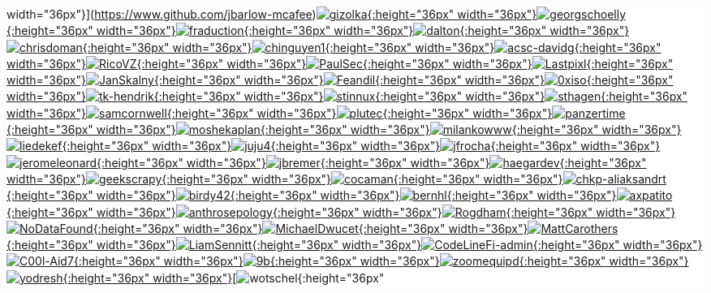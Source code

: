 width="36px"}](https://www.github.com/jbarlow-mcafee)[![gizolka](https://avatars2.githubusercontent.com/u/33583423?v=4){:height="36px" width="36px"}](https://www.github.com/gizolka)[![georgschoelly](https://avatars3.githubusercontent.com/u/1846232?v=4){:height="36px" width="36px"}](https://www.github.com/georgschoelly)[![fraduction](https://avatars3.githubusercontent.com/u/38330821?v=4){:height="36px" width="36px"}](https://www.github.com/fraduction)[![dalton](https://avatars2.githubusercontent.com/u/12886?v=4){:height="36px" width="36px"}](https://www.github.com/dalton)[![chrisdoman](https://avatars0.githubusercontent.com/u/3747415?v=4){:height="36px" width="36px"}](https://www.github.com/chrisdoman)[![chinguyen1](https://avatars2.githubusercontent.com/u/56132595?v=4){:height="36px" width="36px"}](https://www.github.com/chinguyen1)[![acsc-davidg](https://avatars1.githubusercontent.com/u/14916887?v=4){:height="36px" width="36px"}](https://www.github.com/acsc-davidg)[![RicoVZ](https://avatars1.githubusercontent.com/u/8687431?v=4){:height="36px" width="36px"}](https://www.github.com/RicoVZ)[![PaulSec](https://avatars0.githubusercontent.com/u/4060683?v=4){:height="36px" width="36px"}](https://www.github.com/PaulSec)[![Lastpixl](https://avatars3.githubusercontent.com/u/123660?v=4){:height="36px" width="36px"}](https://www.github.com/Lastpixl)[![JanSkalny](https://avatars1.githubusercontent.com/u/5883407?v=4){:height="36px" width="36px"}](https://www.github.com/JanSkalny)[![Feandil](https://avatars3.githubusercontent.com/u/1488247?v=4){:height="36px" width="36px"}](https://www.github.com/Feandil)[![0xiso](https://avatars1.githubusercontent.com/u/6024009?v=4){:height="36px" width="36px"}](https://www.github.com/0xiso)[![tk-hendrik](https://avatars2.githubusercontent.com/u/18024552?v=4){:height="36px" width="36px"}](https://www.github.com/tk-hendrik)[![stinnux](https://avatars1.githubusercontent.com/u/17176113?v=4){:height="36px" width="36px"}](https://www.github.com/stinnux)[![sthagen](https://avatars1.githubusercontent.com/u/450800?v=4){:height="36px" width="36px"}](https://www.github.com/sthagen)[![samcornwell](https://avatars2.githubusercontent.com/u/14048146?v=4){:height="36px" width="36px"}](https://www.github.com/samcornwell)[![plutec](https://avatars2.githubusercontent.com/u/444620?v=4){:height="36px" width="36px"}](https://www.github.com/plutec)[![panzertime](https://avatars2.githubusercontent.com/u/6854027?v=4){:height="36px" width="36px"}](https://www.github.com/panzertime)[![moshekaplan](https://avatars0.githubusercontent.com/u/810279?v=4){:height="36px" width="36px"}](https://www.github.com/moshekaplan)[![milankowww](https://avatars1.githubusercontent.com/u/16960843?v=4){:height="36px" width="36px"}](https://www.github.com/milankowww)[![liedekef](https://avatars0.githubusercontent.com/u/75667?v=4){:height="36px" width="36px"}](https://www.github.com/liedekef)[![juju4](https://avatars1.githubusercontent.com/u/1300844?v=4){:height="36px" width="36px"}](https://www.github.com/juju4)[![jfrocha](https://avatars1.githubusercontent.com/u/2930955?v=4){:height="36px" width="36px"}](https://www.github.com/jfrocha)[![jeromeleonard](https://avatars1.githubusercontent.com/u/10532879?v=4){:height="36px" width="36px"}](https://www.github.com/jeromeleonard)[![jbremer](https://avatars2.githubusercontent.com/u/1148773?v=4){:height="36px" width="36px"}](https://www.github.com/jbremer)[![haegardev](https://avatars1.githubusercontent.com/u/414086?v=4){:height="36px" width="36px"}](https://www.github.com/haegardev)[![geekscrapy](https://avatars3.githubusercontent.com/u/11225502?v=4){:height="36px" width="36px"}](https://www.github.com/geekscrapy)[![cocaman](https://avatars2.githubusercontent.com/u/59089?v=4){:height="36px" width="36px"}](https://www.github.com/cocaman)[![chkp-aliaksandrt](https://avatars2.githubusercontent.com/u/37109189?v=4){:height="36px" width="36px"}](https://www.github.com/chkp-aliaksandrt)[![birdy42](https://avatars2.githubusercontent.com/u/825492?v=4){:height="36px" width="36px"}](https://www.github.com/birdy42)[![bernhl](https://avatars3.githubusercontent.com/u/15350042?v=4){:height="36px" width="36px"}](https://www.github.com/bernhl)[![axpatito](https://avatars1.githubusercontent.com/u/3860649?v=4){:height="36px" width="36px"}](https://www.github.com/axpatito)[![anthrosepology](https://avatars3.githubusercontent.com/u/55689655?v=4){:height="36px" width="36px"}](https://www.github.com/anthrosepology)[![Rogdham](https://avatars0.githubusercontent.com/u/3994389?v=4){:height="36px" width="36px"}](https://www.github.com/Rogdham)[![NoDataFound](https://avatars3.githubusercontent.com/u/3261849?v=4){:height="36px" width="36px"}](https://www.github.com/NoDataFound)[![MichaelDwucet](https://avatars0.githubusercontent.com/u/17084146?v=4){:height="36px" width="36px"}](https://www.github.com/MichaelDwucet)[![MattCarothers](https://avatars1.githubusercontent.com/u/4381389?v=4){:height="36px" width="36px"}](https://www.github.com/MattCarothers)[![LiamSennitt](https://avatars1.githubusercontent.com/u/6897054?v=4){:height="36px" width="36px"}](https://www.github.com/LiamSennitt)[![CodeLineFi-admin](https://avatars2.githubusercontent.com/u/41059098?v=4){:height="36px" width="36px"}](https://www.github.com/CodeLineFi-admin)[![C00l-Aid7](https://avatars0.githubusercontent.com/u/33870106?v=4){:height="36px" width="36px"}](https://www.github.com/C00l-Aid7)[![9b](https://avatars3.githubusercontent.com/u/505557?v=4){:height="36px" width="36px"}](https://www.github.com/9b)[![zoomequipd](https://avatars2.githubusercontent.com/u/4827852?v=4){:height="36px" width="36px"}](https://www.github.com/zoomequipd)[![yodresh](https://avatars1.githubusercontent.com/u/1607556?v=4){:height="36px" width="36px"}](https://www.github.com/yodresh)[![wotschel](https://avatars2.githubusercontent.com/u/33157989?v=4){:height="36px"